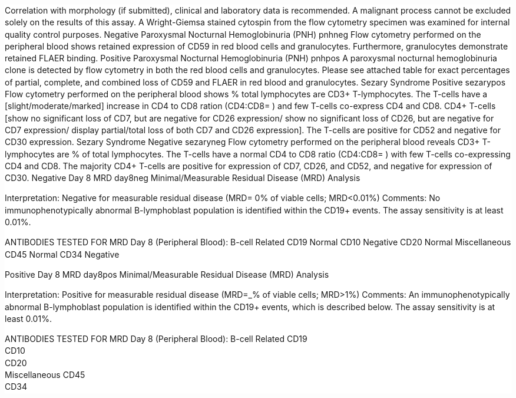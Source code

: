 Correlation with morphology (if submitted), clinical and laboratory data is recommended. A malignant process cannot be excluded solely on the results of this assay.
A Wright-Giemsa stained cytospin from the flow cytometry specimen was examined for internal quality control purposes.
Negative Paroxysmal Nocturnal Hemoglobinuria (PNH) pnhneg
Flow cytometry performed on the peripheral blood shows retained expression of CD59 in red blood cells and granulocytes. Furthermore, granulocytes demonstrate retained FLAER binding.
Positive Paroxysmal Nocturnal Hemoglobinuria (PNH) pnhpos
A paroxysmal nocturnal hemoglobinuria clone is detected by flow cytometry in both the red blood cells and granulocytes. Please see attached table for exact percentages of partial, complete, and combined loss of CD59 and FLAER in red blood and granulocytes.
Sezary Syndrome Positive sezarypos
Flow cytometry performed on the peripheral blood shows % total lymphocytes are CD3+ T-lymphocytes. The T-cells have a [slight/moderate/marked] increase in CD4 to CD8 ration (CD4:CD8= ) and few T-cells co-express CD4 and CD8. CD4+ T-cells [show no significant loss of CD7, but are negative for CD26 expression/ show no significant loss of CD26, but are negative for CD7 expression/ display partial/total loss of both CD7 and CD26 expression]. The T-cells are positive for CD52 and negative for CD30 expression. 
Sezary Syndrome Negative sezaryneg
Flow cytometry performed on the peripheral blood reveals CD3+ T-lymphocytes are % of total lymphocytes. The T-cells have a normal CD4 to CD8 ratio (CD4:CD8= ) with few T-cells co-expressing CD4 and CD8. The majority CD4+ T-cells are positive for expression of CD7, CD26, and CD52, and negative for expression of CD30.
Negative Day 8 MRD day8neg
Minimal/Measurable Residual Disease (MRD) Analysis

Interpretation: Negative for measurable residual disease (MRD= 0% of viable cells; MRD<0.01%) 
Comments: No immunophenotypically abnormal B-lymphoblast population is identified within the CD19+ events.
The assay sensitivity is at least 0.01%. 

ANTIBODIES TESTED FOR MRD Day 8 (Peripheral Blood):
B-cell Related
CD19	Normal
CD10	Negative
CD20	Normal
Miscellaneous
CD45	Normal
CD34	Negative

Positive Day 8 MRD day8pos
Minimal/Measurable Residual Disease (MRD) Analysis

Interpretation: Positive for measurable residual disease (MRD=_% of viable cells; MRD>1%) 
Comments: An immunophenotypically abnormal B-lymphoblast population is identified within the CD19+ events, which is described below.
The assay sensitivity is at least 0.01%. 

ANTIBODIES TESTED FOR MRD Day 8 (Peripheral Blood):
B-cell Related
CD19	
CD10	
CD20	
Miscellaneous
CD45	
CD34	
